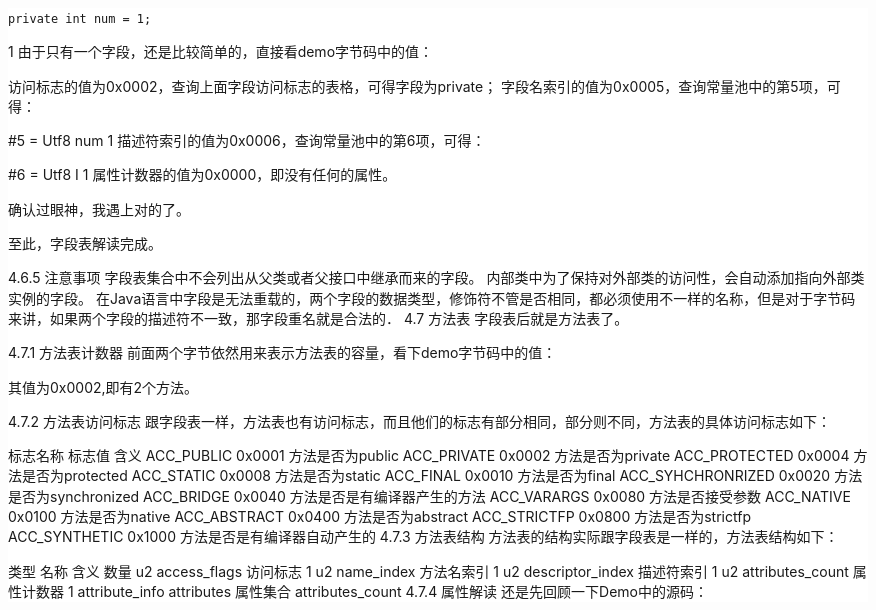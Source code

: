     private int num = 1;
1
由于只有一个字段，还是比较简单的，直接看demo字节码中的值：

访问标志的值为0x0002，查询上面字段访问标志的表格，可得字段为private；
字段名索引的值为0x0005，查询常量池中的第5项，可得：

   #5 = Utf8               num
1
描述符索引的值为0x0006，查询常量池中的第6项，可得：

   #6 = Utf8               I
1
属性计数器的值为0x0000，即没有任何的属性。

确认过眼神，我遇上对的了。

至此，字段表解读完成。

4.6.5 注意事项
字段表集合中不会列出从父类或者父接口中继承而来的字段。
内部类中为了保持对外部类的访问性，会自动添加指向外部类实例的字段。
在Java语言中字段是无法重载的，两个字段的数据类型，修饰符不管是否相同，都必须使用不一样的名称，但是对于字节码来讲，如果两个字段的描述符不一致，那字段重名就是合法的．
4.7 方法表
字段表后就是方法表了。

4.7.1 方法表计数器
前面两个字节依然用来表示方法表的容量，看下demo字节码中的值：

其值为0x0002,即有2个方法。

4.7.2 方法表访问标志
跟字段表一样，方法表也有访问标志，而且他们的标志有部分相同，部分则不同，方法表的具体访问标志如下：

标志名称	标志值	含义
ACC_PUBLIC	0x0001	方法是否为public
ACC_PRIVATE	0x0002	方法是否为private
ACC_PROTECTED	0x0004	方法是否为protected
ACC_STATIC	0x0008	方法是否为static
ACC_FINAL	0x0010	方法是否为final
ACC_SYHCHRONRIZED	0x0020	方法是否为synchronized
ACC_BRIDGE	0x0040	方法是否是有编译器产生的方法
ACC_VARARGS	0x0080	方法是否接受参数
ACC_NATIVE	0x0100	方法是否为native
ACC_ABSTRACT	0x0400	方法是否为abstract
ACC_STRICTFP	0x0800	方法是否为strictfp
ACC_SYNTHETIC	0x1000	方法是否是有编译器自动产生的
4.7.3 方法表结构
方法表的结构实际跟字段表是一样的，方法表结构如下：

类型	名称	含义	数量
u2	access_flags	访问标志	1
u2	name_index	方法名索引	1
u2	descriptor_index	描述符索引	1
u2	attributes_count	属性计数器	1
attribute_info	attributes	属性集合	attributes_count
4.7.4 属性解读
还是先回顾一下Demo中的源码：
